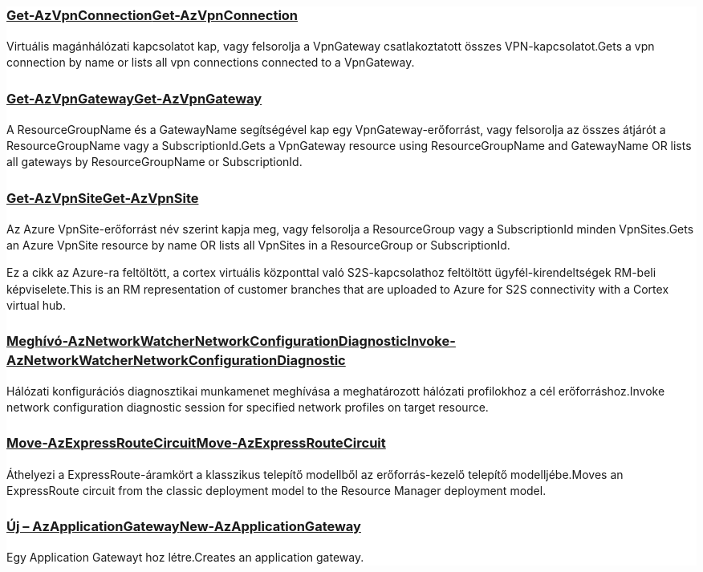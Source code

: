 ### [<span data-ttu-id="8606b-418">Get-AzVpnConnection</span><span class="sxs-lookup"><span data-stu-id="8606b-418">Get-AzVpnConnection</span></span>](Get-AzVpnConnection.md)
<span data-ttu-id="8606b-419">Virtuális magánhálózati kapcsolatot kap, vagy felsorolja a VpnGateway csatlakoztatott összes VPN-kapcsolatot.</span><span class="sxs-lookup"><span data-stu-id="8606b-419">Gets a vpn connection by name or lists all vpn connections connected to a VpnGateway.</span></span>

### [<span data-ttu-id="8606b-420">Get-AzVpnGateway</span><span class="sxs-lookup"><span data-stu-id="8606b-420">Get-AzVpnGateway</span></span>](Get-AzVpnGateway.md)
<span data-ttu-id="8606b-421">A ResourceGroupName és a GatewayName segítségével kap egy VpnGateway-erőforrást, vagy felsorolja az összes átjárót a ResourceGroupName vagy a SubscriptionId.</span><span class="sxs-lookup"><span data-stu-id="8606b-421">Gets a VpnGateway resource using ResourceGroupName and GatewayName OR lists all gateways by ResourceGroupName or SubscriptionId.</span></span>

### [<span data-ttu-id="8606b-422">Get-AzVpnSite</span><span class="sxs-lookup"><span data-stu-id="8606b-422">Get-AzVpnSite</span></span>](Get-AzVpnSite.md)
<span data-ttu-id="8606b-423">Az Azure VpnSite-erőforrást név szerint kapja meg, vagy felsorolja a ResourceGroup vagy a SubscriptionId minden VpnSites.</span><span class="sxs-lookup"><span data-stu-id="8606b-423">Gets an Azure VpnSite resource by name OR lists all VpnSites in a ResourceGroup or SubscriptionId.</span></span> 

<span data-ttu-id="8606b-424">Ez a cikk az Azure-ra feltöltött, a cortex virtuális központtal való S2S-kapcsolathoz feltöltött ügyfél-kirendeltségek RM-beli képviselete.</span><span class="sxs-lookup"><span data-stu-id="8606b-424">This is an RM representation of customer branches that are uploaded to Azure for S2S connectivity with a Cortex virtual hub.</span></span>

### [<span data-ttu-id="8606b-425">Meghívó-AzNetworkWatcherNetworkConfigurationDiagnostic</span><span class="sxs-lookup"><span data-stu-id="8606b-425">Invoke-AzNetworkWatcherNetworkConfigurationDiagnostic</span></span>](Invoke-AzNetworkWatcherNetworkConfigurationDiagnostic.md)
<span data-ttu-id="8606b-426">Hálózati konfigurációs diagnosztikai munkamenet meghívása a meghatározott hálózati profilokhoz a cél erőforráshoz.</span><span class="sxs-lookup"><span data-stu-id="8606b-426">Invoke network configuration diagnostic session for specified network profiles on target resource.</span></span>

### [<span data-ttu-id="8606b-427">Move-AzExpressRouteCircuit</span><span class="sxs-lookup"><span data-stu-id="8606b-427">Move-AzExpressRouteCircuit</span></span>](Move-AzExpressRouteCircuit.md)
<span data-ttu-id="8606b-428">Áthelyezi a ExpressRoute-áramkört a klasszikus telepítő modellből az erőforrás-kezelő telepítő modelljébe.</span><span class="sxs-lookup"><span data-stu-id="8606b-428">Moves an ExpressRoute circuit from the classic deployment model to the Resource Manager deployment model.</span></span>

### [<span data-ttu-id="8606b-429">Új – AzApplicationGateway</span><span class="sxs-lookup"><span data-stu-id="8606b-429">New-AzApplicationGateway</span></span>](New-AzApplicationGateway.md)
<span data-ttu-id="8606b-430">Egy Application Gatewayt hoz létre.</span><span class="sxs-lookup"><span data-stu-id="8606b-430">Creates an application gateway.</span></span>
